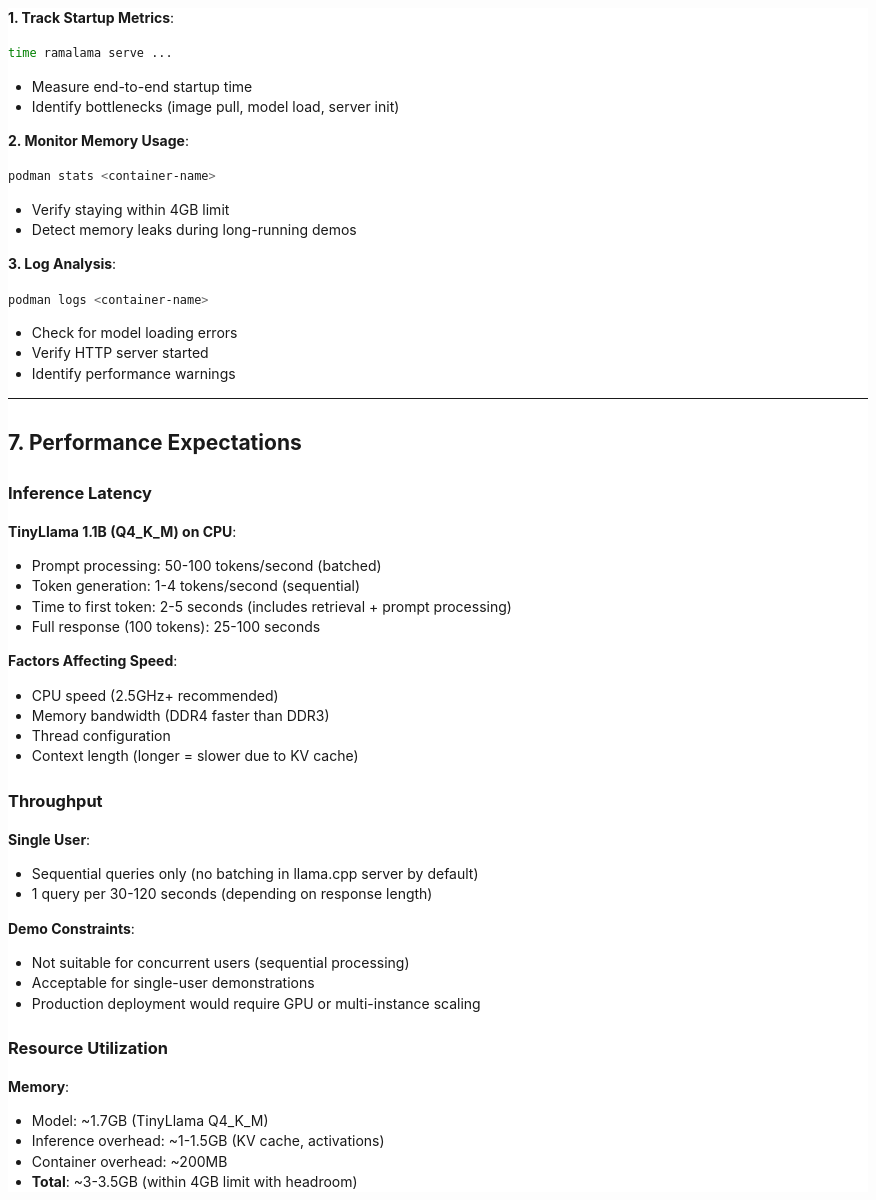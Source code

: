 **1. Track Startup Metrics**:
```bash
time ramalama serve ...
```
- Measure end-to-end startup time
- Identify bottlenecks (image pull, model load, server init)

**2. Monitor Memory Usage**:
```bash
podman stats <container-name>
```
- Verify staying within 4GB limit
- Detect memory leaks during long-running demos

**3. Log Analysis**:
```bash
podman logs <container-name>
```
- Check for model loading errors
- Verify HTTP server started
- Identify performance warnings

---

## 7. Performance Expectations

### Inference Latency

**TinyLlama 1.1B (Q4_K_M) on CPU**:
- Prompt processing: 50-100 tokens/second (batched)
- Token generation: 1-4 tokens/second (sequential)
- Time to first token: 2-5 seconds (includes retrieval + prompt processing)
- Full response (100 tokens): 25-100 seconds

**Factors Affecting Speed**:
- CPU speed (2.5GHz+ recommended)
- Memory bandwidth (DDR4 faster than DDR3)
- Thread configuration
- Context length (longer = slower due to KV cache)

### Throughput

**Single User**:
- Sequential queries only (no batching in llama.cpp server by default)
- 1 query per 30-120 seconds (depending on response length)

**Demo Constraints**:
- Not suitable for concurrent users (sequential processing)
- Acceptable for single-user demonstrations
- Production deployment would require GPU or multi-instance scaling

### Resource Utilization

**Memory**:
- Model: ~1.7GB (TinyLlama Q4_K_M)
- Inference overhead: ~1-1.5GB (KV cache, activations)
- Container overhead: ~200MB
- **Total**: ~3-3.5GB (within 4GB limit with headroom)
